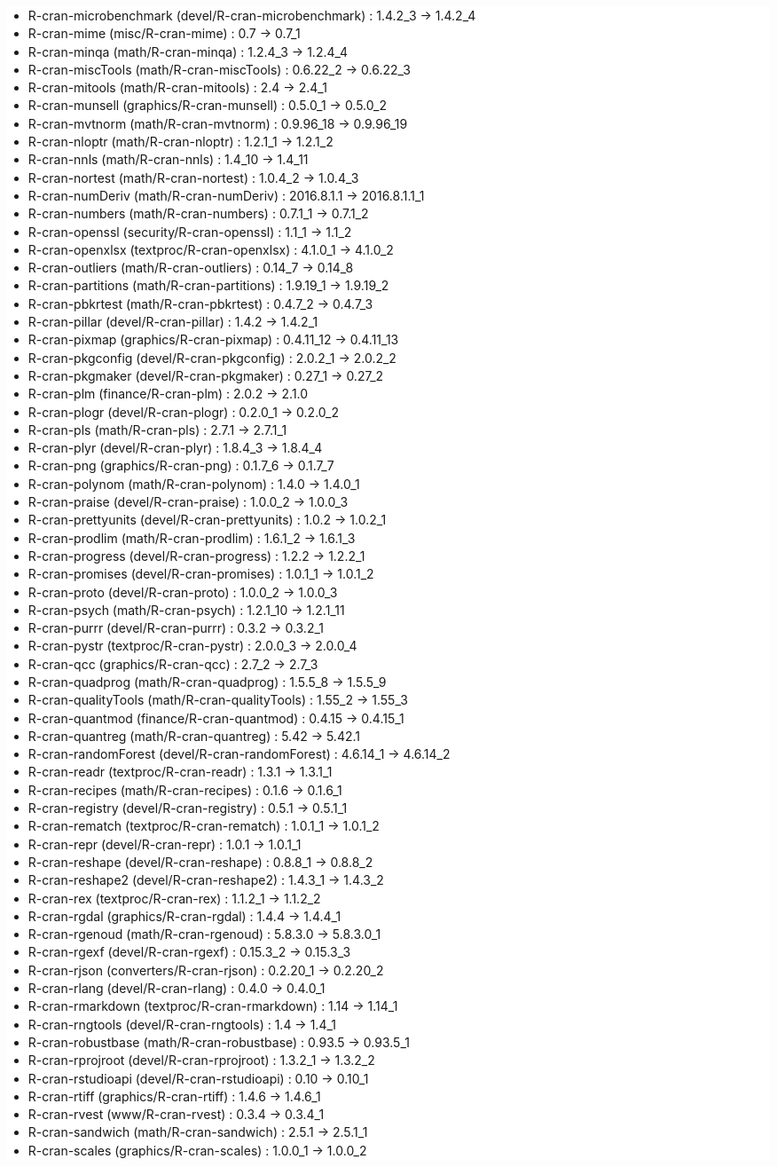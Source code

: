 * R-cran-microbenchmark (devel/R-cran-microbenchmark) : 1.4.2_3 -> 1.4.2_4
* R-cran-mime (misc/R-cran-mime) : 0.7 -> 0.7_1
* R-cran-minqa (math/R-cran-minqa) : 1.2.4_3 -> 1.2.4_4
* R-cran-miscTools (math/R-cran-miscTools) : 0.6.22_2 -> 0.6.22_3
* R-cran-mitools (math/R-cran-mitools) : 2.4 -> 2.4_1
* R-cran-munsell (graphics/R-cran-munsell) : 0.5.0_1 -> 0.5.0_2
* R-cran-mvtnorm (math/R-cran-mvtnorm) : 0.9.96_18 -> 0.9.96_19
* R-cran-nloptr (math/R-cran-nloptr) : 1.2.1_1 -> 1.2.1_2
* R-cran-nnls (math/R-cran-nnls) : 1.4_10 -> 1.4_11
* R-cran-nortest (math/R-cran-nortest) : 1.0.4_2 -> 1.0.4_3
* R-cran-numDeriv (math/R-cran-numDeriv) : 2016.8.1.1 -> 2016.8.1.1_1
* R-cran-numbers (math/R-cran-numbers) : 0.7.1_1 -> 0.7.1_2
* R-cran-openssl (security/R-cran-openssl) : 1.1_1 -> 1.1_2
* R-cran-openxlsx (textproc/R-cran-openxlsx) : 4.1.0_1 -> 4.1.0_2
* R-cran-outliers (math/R-cran-outliers) : 0.14_7 -> 0.14_8
* R-cran-partitions (math/R-cran-partitions) : 1.9.19_1 -> 1.9.19_2
* R-cran-pbkrtest (math/R-cran-pbkrtest) : 0.4.7_2 -> 0.4.7_3
* R-cran-pillar (devel/R-cran-pillar) : 1.4.2 -> 1.4.2_1
* R-cran-pixmap (graphics/R-cran-pixmap) : 0.4.11_12 -> 0.4.11_13
* R-cran-pkgconfig (devel/R-cran-pkgconfig) : 2.0.2_1 -> 2.0.2_2
* R-cran-pkgmaker (devel/R-cran-pkgmaker) : 0.27_1 -> 0.27_2
* R-cran-plm (finance/R-cran-plm) : 2.0.2 -> 2.1.0
* R-cran-plogr (devel/R-cran-plogr) : 0.2.0_1 -> 0.2.0_2
* R-cran-pls (math/R-cran-pls) : 2.7.1 -> 2.7.1_1
* R-cran-plyr (devel/R-cran-plyr) : 1.8.4_3 -> 1.8.4_4
* R-cran-png (graphics/R-cran-png) : 0.1.7_6 -> 0.1.7_7
* R-cran-polynom (math/R-cran-polynom) : 1.4.0 -> 1.4.0_1
* R-cran-praise (devel/R-cran-praise) : 1.0.0_2 -> 1.0.0_3
* R-cran-prettyunits (devel/R-cran-prettyunits) : 1.0.2 -> 1.0.2_1
* R-cran-prodlim (math/R-cran-prodlim) : 1.6.1_2 -> 1.6.1_3
* R-cran-progress (devel/R-cran-progress) : 1.2.2 -> 1.2.2_1
* R-cran-promises (devel/R-cran-promises) : 1.0.1_1 -> 1.0.1_2
* R-cran-proto (devel/R-cran-proto) : 1.0.0_2 -> 1.0.0_3
* R-cran-psych (math/R-cran-psych) : 1.2.1_10 -> 1.2.1_11
* R-cran-purrr (devel/R-cran-purrr) : 0.3.2 -> 0.3.2_1
* R-cran-pystr (textproc/R-cran-pystr) : 2.0.0_3 -> 2.0.0_4
* R-cran-qcc (graphics/R-cran-qcc) : 2.7_2 -> 2.7_3
* R-cran-quadprog (math/R-cran-quadprog) : 1.5.5_8 -> 1.5.5_9
* R-cran-qualityTools (math/R-cran-qualityTools) : 1.55_2 -> 1.55_3
* R-cran-quantmod (finance/R-cran-quantmod) : 0.4.15 -> 0.4.15_1
* R-cran-quantreg (math/R-cran-quantreg) : 5.42 -> 5.42.1
* R-cran-randomForest (devel/R-cran-randomForest) : 4.6.14_1 -> 4.6.14_2
* R-cran-readr (textproc/R-cran-readr) : 1.3.1 -> 1.3.1_1
* R-cran-recipes (math/R-cran-recipes) : 0.1.6 -> 0.1.6_1
* R-cran-registry (devel/R-cran-registry) : 0.5.1 -> 0.5.1_1
* R-cran-rematch (textproc/R-cran-rematch) : 1.0.1_1 -> 1.0.1_2
* R-cran-repr (devel/R-cran-repr) : 1.0.1 -> 1.0.1_1
* R-cran-reshape (devel/R-cran-reshape) : 0.8.8_1 -> 0.8.8_2
* R-cran-reshape2 (devel/R-cran-reshape2) : 1.4.3_1 -> 1.4.3_2
* R-cran-rex (textproc/R-cran-rex) : 1.1.2_1 -> 1.1.2_2
* R-cran-rgdal (graphics/R-cran-rgdal) : 1.4.4 -> 1.4.4_1
* R-cran-rgenoud (math/R-cran-rgenoud) : 5.8.3.0 -> 5.8.3.0_1
* R-cran-rgexf (devel/R-cran-rgexf) : 0.15.3_2 -> 0.15.3_3
* R-cran-rjson (converters/R-cran-rjson) : 0.2.20_1 -> 0.2.20_2
* R-cran-rlang (devel/R-cran-rlang) : 0.4.0 -> 0.4.0_1
* R-cran-rmarkdown (textproc/R-cran-rmarkdown) : 1.14 -> 1.14_1
* R-cran-rngtools (devel/R-cran-rngtools) : 1.4 -> 1.4_1
* R-cran-robustbase (math/R-cran-robustbase) : 0.93.5 -> 0.93.5_1
* R-cran-rprojroot (devel/R-cran-rprojroot) : 1.3.2_1 -> 1.3.2_2
* R-cran-rstudioapi (devel/R-cran-rstudioapi) : 0.10 -> 0.10_1
* R-cran-rtiff (graphics/R-cran-rtiff) : 1.4.6 -> 1.4.6_1
* R-cran-rvest (www/R-cran-rvest) : 0.3.4 -> 0.3.4_1
* R-cran-sandwich (math/R-cran-sandwich) : 2.5.1 -> 2.5.1_1
* R-cran-scales (graphics/R-cran-scales) : 1.0.0_1 -> 1.0.0_2